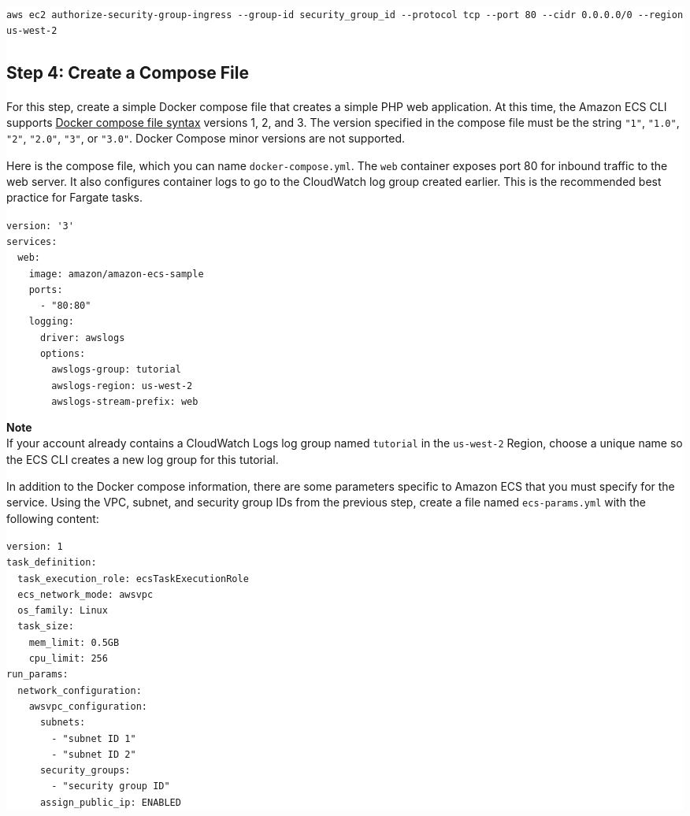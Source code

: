    ```
   aws ec2 authorize-security-group-ingress --group-id security_group_id --protocol tcp --port 80 --cidr 0.0.0.0/0 --region us-west-2
   ```

## Step 4: Create a Compose File<a name="ECS_CLI_tutorial_fargate_compose_create"></a>

For this step, create a simple Docker compose file that creates a simple PHP web application\. At this time, the Amazon ECS CLI supports [Docker compose file syntax](https://docs.docker.com/compose/compose-file/#versioning) versions 1, 2, and 3\. The version specified in the compose file must be the string `"1"`, `"1.0"`, `"2"`, `"2.0"`, `"3"`, or `"3.0"`\. Docker Compose minor versions are not supported\.

Here is the compose file, which you can name `docker-compose.yml`\. The `web` container exposes port 80 for inbound traffic to the web server\. It also configures container logs to go to the CloudWatch log group created earlier\. This is the recommended best practice for Fargate tasks\.

```
version: '3'
services:
  web:
    image: amazon/amazon-ecs-sample
    ports:
      - "80:80"
    logging:
      driver: awslogs
      options: 
        awslogs-group: tutorial
        awslogs-region: us-west-2
        awslogs-stream-prefix: web
```

**Note**  
If your account already contains a CloudWatch Logs log group named `tutorial` in the `us-west-2` Region, choose a unique name so the ECS CLI creates a new log group for this tutorial\.

In addition to the Docker compose information, there are some parameters specific to Amazon ECS that you must specify for the service\. Using the VPC, subnet, and security group IDs from the previous step, create a file named `ecs-params.yml` with the following content:

```
version: 1
task_definition:
  task_execution_role: ecsTaskExecutionRole
  ecs_network_mode: awsvpc
  os_family: Linux
  task_size:
    mem_limit: 0.5GB
    cpu_limit: 256
run_params:
  network_configuration:
    awsvpc_configuration:
      subnets:
        - "subnet ID 1"
        - "subnet ID 2"
      security_groups:
        - "security group ID"
      assign_public_ip: ENABLED
```
